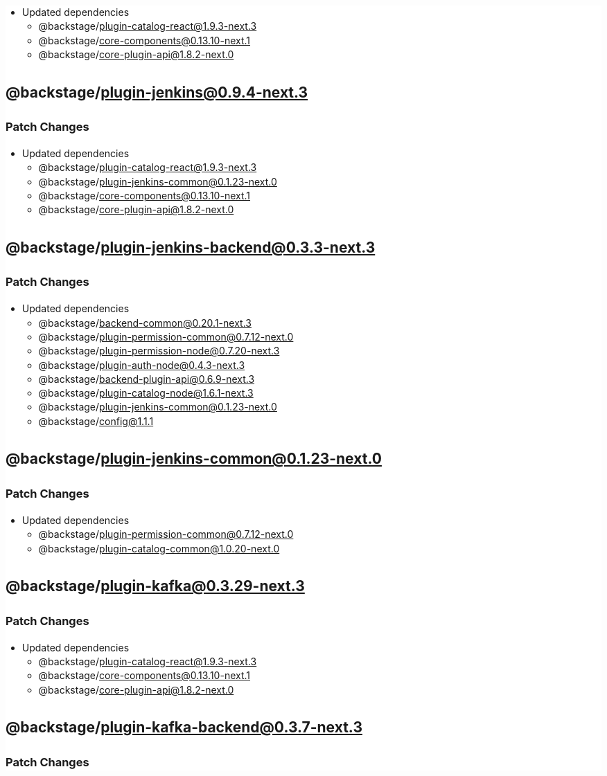 - Updated dependencies
  - @backstage/plugin-catalog-react@1.9.3-next.3
  - @backstage/core-components@0.13.10-next.1
  - @backstage/core-plugin-api@1.8.2-next.0

## @backstage/plugin-jenkins@0.9.4-next.3

### Patch Changes

- Updated dependencies
  - @backstage/plugin-catalog-react@1.9.3-next.3
  - @backstage/plugin-jenkins-common@0.1.23-next.0
  - @backstage/core-components@0.13.10-next.1
  - @backstage/core-plugin-api@1.8.2-next.0

## @backstage/plugin-jenkins-backend@0.3.3-next.3

### Patch Changes

- Updated dependencies
  - @backstage/backend-common@0.20.1-next.3
  - @backstage/plugin-permission-common@0.7.12-next.0
  - @backstage/plugin-permission-node@0.7.20-next.3
  - @backstage/plugin-auth-node@0.4.3-next.3
  - @backstage/backend-plugin-api@0.6.9-next.3
  - @backstage/plugin-catalog-node@1.6.1-next.3
  - @backstage/plugin-jenkins-common@0.1.23-next.0
  - @backstage/config@1.1.1

## @backstage/plugin-jenkins-common@0.1.23-next.0

### Patch Changes

- Updated dependencies
  - @backstage/plugin-permission-common@0.7.12-next.0
  - @backstage/plugin-catalog-common@1.0.20-next.0

## @backstage/plugin-kafka@0.3.29-next.3

### Patch Changes

- Updated dependencies
  - @backstage/plugin-catalog-react@1.9.3-next.3
  - @backstage/core-components@0.13.10-next.1
  - @backstage/core-plugin-api@1.8.2-next.0

## @backstage/plugin-kafka-backend@0.3.7-next.3

### Patch Changes
